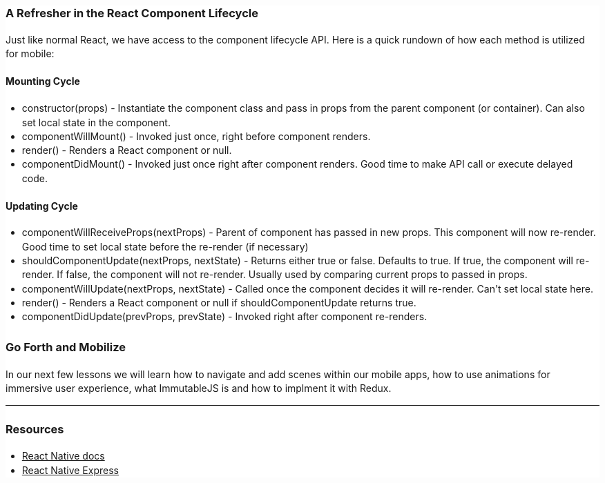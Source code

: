### A Refresher in the React Component Lifecycle

Just like normal React, we have access to the component lifecycle API. Here is a quick rundown of how each method is utilized for mobile:

#### Mounting Cycle

* constructor(props) - Instantiate the component class and pass in props from the parent component (or container). Can also set local state in the component.
* componentWillMount() - Invoked just once, right before component renders.
* render() - Renders a React component or null.
* componentDidMount() - Invoked just once right after component renders. Good time to make API call or execute delayed code.

#### Updating Cycle

* componentWillReceiveProps(nextProps) - Parent of component has passed in new props. This component will now re-render. Good time to set local state before the re-render (if necessary)
* shouldComponentUpdate(nextProps, nextState) - Returns either true or false. Defaults to true. If true, the component will re-render. If false, the component will not re-render. Usually used by comparing current props to passed in props.
* componentWillUpdate(nextProps, nextState) - Called once the component decides it will re-render. Can't set local state here.
* render() - Renders a React component or null if shouldComponentUpdate returns true.
* componentDidUpdate(prevProps, prevState) - Invoked right after component re-renders.


### Go Forth and Mobilize
In our next few lessons we will learn how to navigate and add scenes within our mobile apps, how to use animations for immersive user experience, what ImmutableJS is and how to implment it with Redux.

---

### Resources

* [React Native docs](https://facebook.github.io/react-native/docs)
* [React Native Express](http://www.reactnativeexpress.com/)
